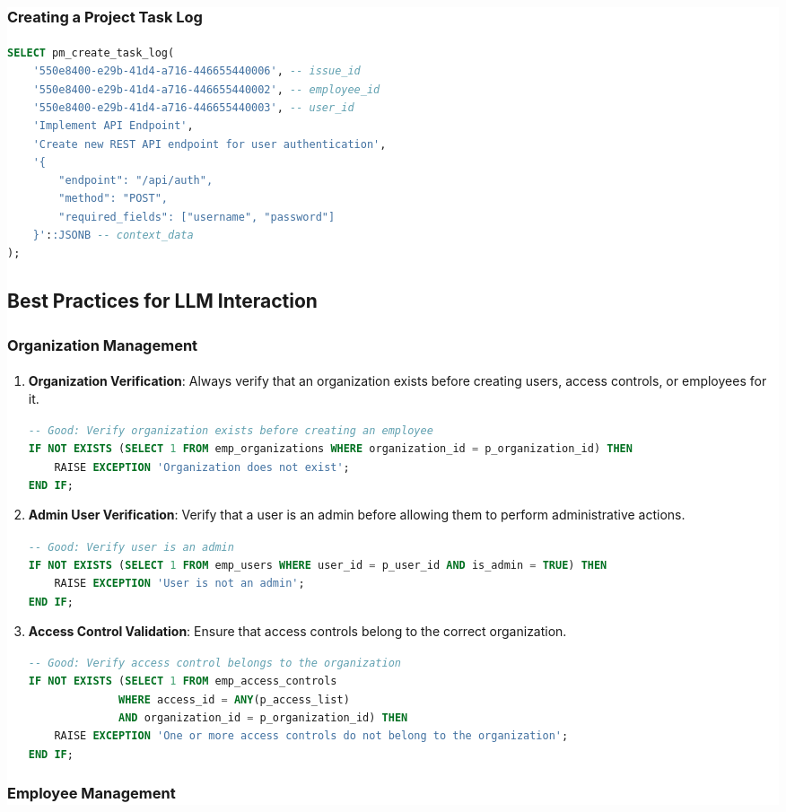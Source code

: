 ### Creating a Project Task Log

```sql
SELECT pm_create_task_log(
    '550e8400-e29b-41d4-a716-446655440006', -- issue_id
    '550e8400-e29b-41d4-a716-446655440002', -- employee_id
    '550e8400-e29b-41d4-a716-446655440003', -- user_id
    'Implement API Endpoint',
    'Create new REST API endpoint for user authentication',
    '{
        "endpoint": "/api/auth",
        "method": "POST",
        "required_fields": ["username", "password"]
    }'::JSONB -- context_data
);
```

## Best Practices for LLM Interaction

### Organization Management

1. **Organization Verification**: Always verify that an organization exists before creating users, access controls, or employees for it.

   ```sql
   -- Good: Verify organization exists before creating an employee
   IF NOT EXISTS (SELECT 1 FROM emp_organizations WHERE organization_id = p_organization_id) THEN
       RAISE EXCEPTION 'Organization does not exist';
   END IF;
   ```

2. **Admin User Verification**: Verify that a user is an admin before allowing them to perform administrative actions.

   ```sql
   -- Good: Verify user is an admin
   IF NOT EXISTS (SELECT 1 FROM emp_users WHERE user_id = p_user_id AND is_admin = TRUE) THEN
       RAISE EXCEPTION 'User is not an admin';
   END IF;
   ```

3. **Access Control Validation**: Ensure that access controls belong to the correct organization.

   ```sql
   -- Good: Verify access control belongs to the organization
   IF NOT EXISTS (SELECT 1 FROM emp_access_controls 
                 WHERE access_id = ANY(p_access_list) 
                 AND organization_id = p_organization_id) THEN
       RAISE EXCEPTION 'One or more access controls do not belong to the organization';
   END IF;
   ```

### Employee Management
